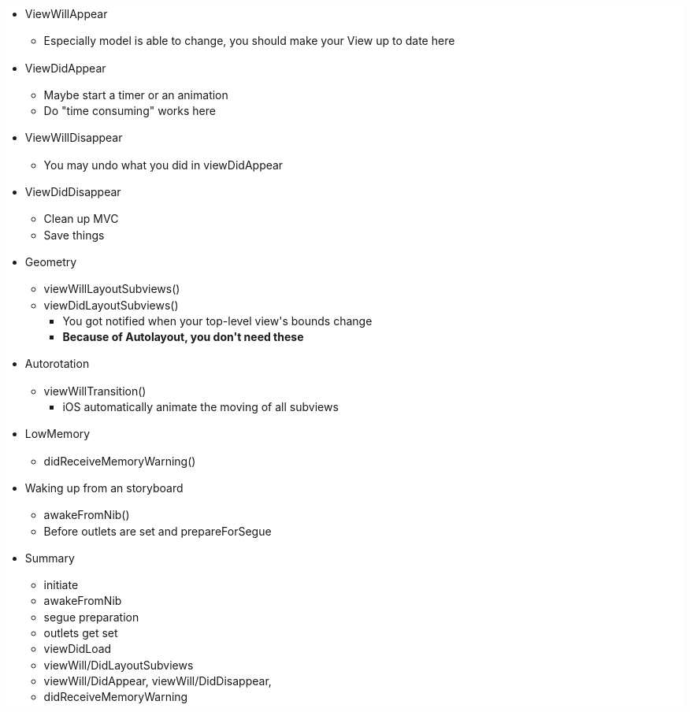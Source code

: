 - ViewWillAppear
    - Especially model is able to change, you should make your View up to date here

- ViewDidAppear
    - Maybe start a timer or an animation
    - Do "time consuming" works here

- ViewWillDisappear
    - You may undo what you did in viewDidAppear

- ViewDidDisappear
    - Clean up MVC
    - Save things

- Geometry
    - viewWillLayoutSubviews()
    - viewDidLayoutSubviews()
        - You got notified when your top-level view's bounds change
        - **Because of Autolayout, you don't need these**

- Autorotation
    - viewWillTransition()
        - iOS automatically animate the moving of all subviews

- LowMemory
    - didReceiveMemoryWarning()

- Waking up from an storyboard
    - awakeFromNib()
    - Before outlets are set and prepareForSegue

- Summary
    - initiate
    - awakeFromNib
    - segue preparation
    - outlets get set
    - viewDidLoad
    - viewWill/DidLayoutSubviews
    - viewWill/DidAppear, viewWill/DidDisappear, 
    - didReceiveMemoryWarning
